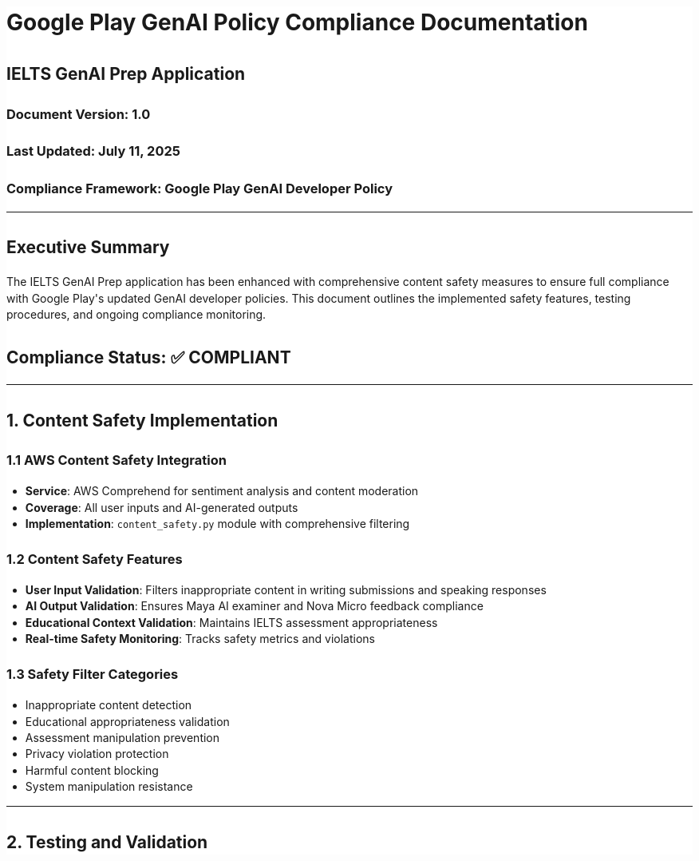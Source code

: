 # Google Play GenAI Policy Compliance Documentation
## IELTS GenAI Prep Application

### Document Version: 1.0
### Last Updated: July 11, 2025
### Compliance Framework: Google Play GenAI Developer Policy

---

## Executive Summary

The IELTS GenAI Prep application has been enhanced with comprehensive content safety measures to ensure full compliance with Google Play's updated GenAI developer policies. This document outlines the implemented safety features, testing procedures, and ongoing compliance monitoring.

## Compliance Status: ✅ COMPLIANT

---

## 1. Content Safety Implementation

### 1.1 AWS Content Safety Integration
- **Service**: AWS Comprehend for sentiment analysis and content moderation
- **Coverage**: All user inputs and AI-generated outputs
- **Implementation**: `content_safety.py` module with comprehensive filtering

### 1.2 Content Safety Features
- **User Input Validation**: Filters inappropriate content in writing submissions and speaking responses
- **AI Output Validation**: Ensures Maya AI examiner and Nova Micro feedback compliance
- **Educational Context Validation**: Maintains IELTS assessment appropriateness
- **Real-time Safety Monitoring**: Tracks safety metrics and violations

### 1.3 Safety Filter Categories
- Inappropriate content detection
- Educational appropriateness validation
- Assessment manipulation prevention
- Privacy violation protection
- Harmful content blocking
- System manipulation resistance

---

## 2. Testing and Validation
